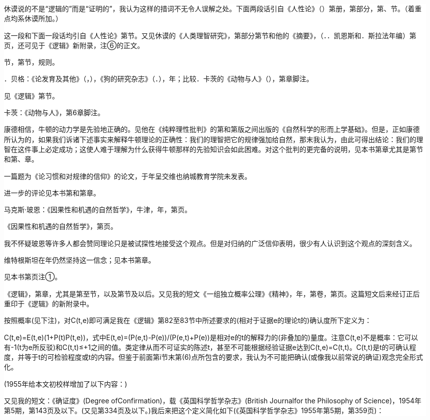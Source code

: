 

休谟说的不是“逻辑的”而是“证明的”，我认为这样的措词不无令人误解之处。下面两段话引自《人性论》（）第册，第部分，第、节。（着重点均系休谟所加。）

这一段和下面一段话均引自《人性论》第节。又见休谟的《人类理智研究》，第部分第节和他的《摘要》，（．．凯恩斯和．斯拉法年编）第页，还可见于《逻辑》新附录，注⑥的正文。



节，第节，规则。



．贝格：《论发育及其他》（，），《狗的研究杂志》（．），年；比较．卡茨的《动物与人》（），第章脚注。



见《逻辑》第节。



卡茨：《动物与人》，第6章脚注。



康德相信，牛顿的动力学是先验地正确的。见他在《纯粹理性批判》的第和第版之间出版的《自然科学的形而上学基础》。但是，正如康德所认为的，如果我们诉诸下述事实来解释牛顿理论的正确性：我们的理智把它的规律强加给自然，那末我认为，由此可得出结论：我们的理智在这件事上必定成功；这使人难于理解为什么获得牛顿那样的先验知识会如此困难。对这个批判的更完备的说明，见本书第章尤其是第节和第、章。



一篇题为《论习惯和对规律的信仰》的论文，于年呈交维也纳城教育学院未发表。



进一步的评论见本书第和第章。



马克斯·玻恩：《因果性和机遇的自然哲学》，牛津，年，第页。



《因果性和机遇的自然哲学》，第页。



我不怀疑玻恩等许多人都会赞同理论只是被试探性地接受这个观点。但是对归纳的广泛信仰表明，很少有人认识到这个观点的深刻含义。



维特根斯坦在年仍然坚持这一信念；见本书第章。



见本书第页注①。



《逻辑》，第章，尤其是第至节，以及第节及以后。又见我的短文《一组独立概率公理》《精神》，年，第卷，第页。这篇短文后来经订正后重印于《逻辑》的新附录中。



按照概率(见下注)，对C(t,e)即可满足我在《逻辑》第82至83节中所述要求的(相对于证据e的理论t的)确认度所下定义为：

C(t,e)=E(t,e)(1+P(t)P(t,e))，式中E(t,e)=(P(e,t)-P(e))/(P(e,t)+P(e))是相对e的t的解释力的(非叠加的)量度。注意C(t,e)不是概率：它可以有-1(t为e所反驳)和C(t,t)≤+1之间的值。类定律从而不可证实的陈述t，甚至不可能根据经验证据e达到C(t,e)=C(t,t)。C(t,t)是t的可确认程度，并等于t的可检验程度或t的内容。但鉴于前面第i节末第(6)点所包含的要求，我认为不可能把确认(或像我以前常说的确证)观念完全形式化。



(1955年给本文初校样增加了以下内容：)

又见我的短文：《确证度》(Degree ofConfirmation)，载《英国科学哲学杂志》(British Journalfor the Philosophy of Science)，1954年第5期，第143页及以下。(又见第334页及以下。)我后来把这个定义简化如下(《英国科学哲学杂志》1955年第5期，第359页)：

